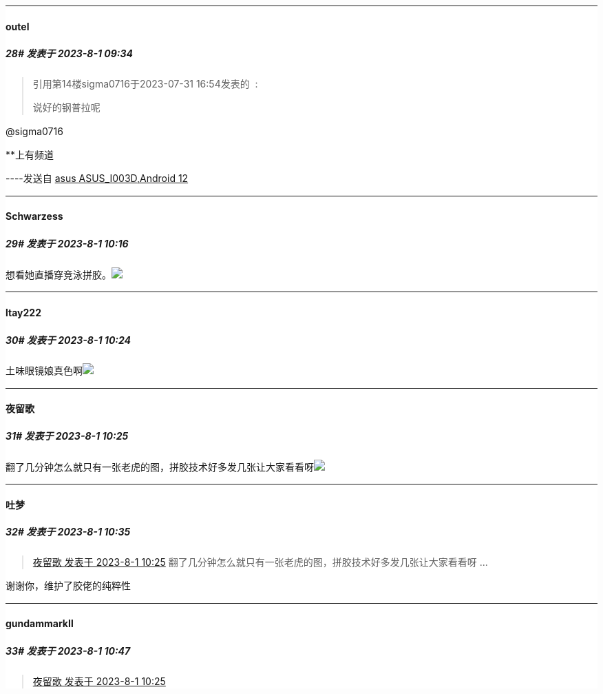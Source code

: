 *****

####  outel  
##### 28#       发表于 2023-8-1 09:34

<blockquote>引用第14楼sigma0716于2023-07-31 16:54发表的  :

说好的钢普拉呢</blockquote>
@sigma0716

**上有频道

----发送自 [asus ASUS_I003D,Android 12](http://stage1.5j4m.com/?1.37)

*****

####  Schwarzess  
##### 29#       发表于 2023-8-1 10:16

想看她直播穿竞泳拼胶。<img src="https://static.saraba1st.com/image/smiley/face2017/037.png" referrerpolicy="no-referrer">

*****

####  ltay222  
##### 30#       发表于 2023-8-1 10:24

土味眼镜娘真色啊<img src="https://static.saraba1st.com/image/smiley/face2017/077.png" referrerpolicy="no-referrer">


*****

####  夜留歌  
##### 31#       发表于 2023-8-1 10:25

翻了几分钟怎么就只有一张老虎的图，拼胶技术好多发几张让大家看看呀<img src="https://static.saraba1st.com/image/smiley/face2017/009.gif" referrerpolicy="no-referrer">

*****

####  吐梦  
##### 32#       发表于 2023-8-1 10:35

<blockquote><a href="httphttps://bbs.saraba1st.com/2b/forum.php?mod=redirect&amp;goto=findpost&amp;pid=61864055&amp;ptid=2146600" target="_blank">夜留歌 发表于 2023-8-1 10:25</a>
翻了几分钟怎么就只有一张老虎的图，拼胶技术好多发几张让大家看看呀 ...</blockquote>
谢谢你，维护了胶佬的纯粹性

*****

####  gundammarkⅡ  
##### 33#       发表于 2023-8-1 10:47

<blockquote><a href="httphttps://bbs.saraba1st.com/2b/forum.php?mod=redirect&amp;goto=findpost&amp;pid=61864055&amp;ptid=2146600" target="_blank">夜留歌 发表于 2023-8-1 10:25</a>
